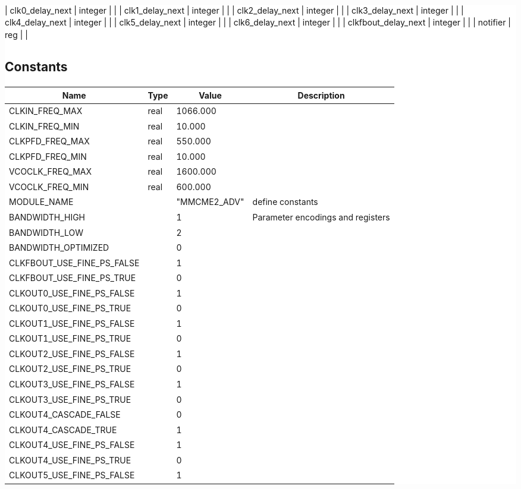 | clk0_delay_next          | integer     |                                                               |
| clk1_delay_next          | integer     |                                                               |
| clk2_delay_next          | integer     |                                                               |
| clk3_delay_next          | integer     |                                                               |
| clk4_delay_next          | integer     |                                                               |
| clk5_delay_next          | integer     |                                                               |
| clk6_delay_next          | integer     |                                                               |
| clkfbout_delay_next      | integer     |                                                               |
| notifier                 | reg         |                                                               |
## Constants

| Name                       | Type   | Value                | Description                        |
| -------------------------- | ------ | -------------------- | ---------------------------------- |
| CLKIN_FREQ_MAX             | real   | 1066.000             |                                    |
| CLKIN_FREQ_MIN             | real   | 10.000               |                                    |
| CLKPFD_FREQ_MAX            | real   | 550.000              |                                    |
| CLKPFD_FREQ_MIN            | real   | 10.000               |                                    |
| VCOCLK_FREQ_MAX            | real   | 1600.000             |                                    |
| VCOCLK_FREQ_MIN            | real   | 600.000              |                                    |
| MODULE_NAME                |        | "MMCME2_ADV"         | define constants                   |
| BANDWIDTH_HIGH             |        | 1                    | Parameter encodings and registers  |
| BANDWIDTH_LOW              |        | 2                    |                                    |
| BANDWIDTH_OPTIMIZED        |        | 0                    |                                    |
| CLKFBOUT_USE_FINE_PS_FALSE |        | 1                    |                                    |
| CLKFBOUT_USE_FINE_PS_TRUE  |        | 0                    |                                    |
| CLKOUT0_USE_FINE_PS_FALSE  |        | 1                    |                                    |
| CLKOUT0_USE_FINE_PS_TRUE   |        | 0                    |                                    |
| CLKOUT1_USE_FINE_PS_FALSE  |        | 1                    |                                    |
| CLKOUT1_USE_FINE_PS_TRUE   |        | 0                    |                                    |
| CLKOUT2_USE_FINE_PS_FALSE  |        | 1                    |                                    |
| CLKOUT2_USE_FINE_PS_TRUE   |        | 0                    |                                    |
| CLKOUT3_USE_FINE_PS_FALSE  |        | 1                    |                                    |
| CLKOUT3_USE_FINE_PS_TRUE   |        | 0                    |                                    |
| CLKOUT4_CASCADE_FALSE      |        | 0                    |                                    |
| CLKOUT4_CASCADE_TRUE       |        | 1                    |                                    |
| CLKOUT4_USE_FINE_PS_FALSE  |        | 1                    |                                    |
| CLKOUT4_USE_FINE_PS_TRUE   |        | 0                    |                                    |
| CLKOUT5_USE_FINE_PS_FALSE  |        | 1                    |                                    |
